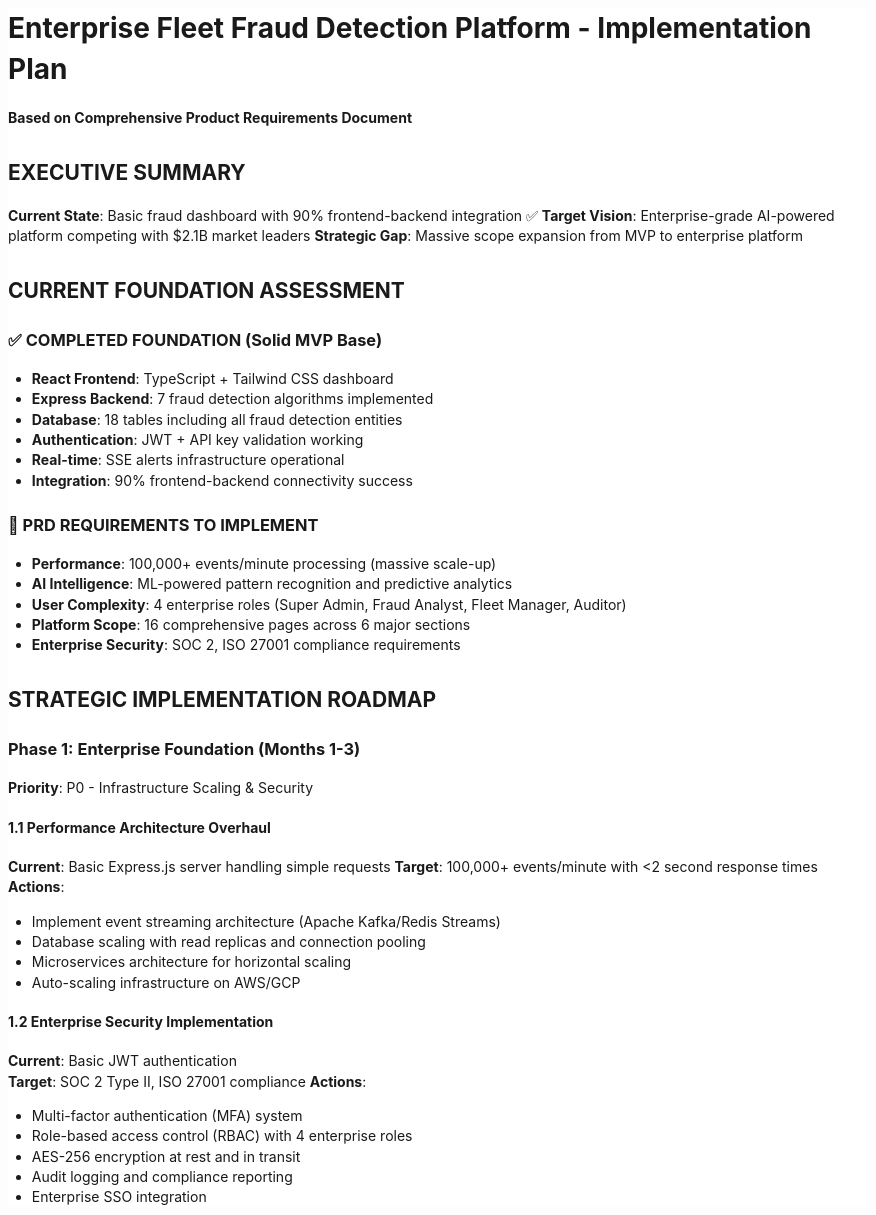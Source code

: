 # Enterprise Fleet Fraud Detection Platform - Implementation Plan
**Based on Comprehensive Product Requirements Document**

## EXECUTIVE SUMMARY
**Current State**: Basic fraud dashboard with 90% frontend-backend integration ✅
**Target Vision**: Enterprise-grade AI-powered platform competing with $2.1B market leaders
**Strategic Gap**: Massive scope expansion from MVP to enterprise platform

## CURRENT FOUNDATION ASSESSMENT

### ✅ COMPLETED FOUNDATION (Solid MVP Base)
- **React Frontend**: TypeScript + Tailwind CSS dashboard
- **Express Backend**: 7 fraud detection algorithms implemented
- **Database**: 18 tables including all fraud detection entities
- **Authentication**: JWT + API key validation working
- **Real-time**: SSE alerts infrastructure operational  
- **Integration**: 90% frontend-backend connectivity success

### 🎯 PRD REQUIREMENTS TO IMPLEMENT
- **Performance**: 100,000+ events/minute processing (massive scale-up)
- **AI Intelligence**: ML-powered pattern recognition and predictive analytics
- **User Complexity**: 4 enterprise roles (Super Admin, Fraud Analyst, Fleet Manager, Auditor)
- **Platform Scope**: 16 comprehensive pages across 6 major sections
- **Enterprise Security**: SOC 2, ISO 27001 compliance requirements

## STRATEGIC IMPLEMENTATION ROADMAP

### Phase 1: Enterprise Foundation (Months 1-3)
**Priority**: P0 - Infrastructure Scaling & Security

#### 1.1 Performance Architecture Overhaul
**Current**: Basic Express.js server handling simple requests
**Target**: 100,000+ events/minute with <2 second response times
**Actions**:
- Implement event streaming architecture (Apache Kafka/Redis Streams)
- Database scaling with read replicas and connection pooling
- Microservices architecture for horizontal scaling
- Auto-scaling infrastructure on AWS/GCP

#### 1.2 Enterprise Security Implementation
**Current**: Basic JWT authentication  
**Target**: SOC 2 Type II, ISO 27001 compliance
**Actions**:
- Multi-factor authentication (MFA) system
- Role-based access control (RBAC) with 4 enterprise roles
- AES-256 encryption at rest and in transit
- Audit logging and compliance reporting
- Enterprise SSO integration
